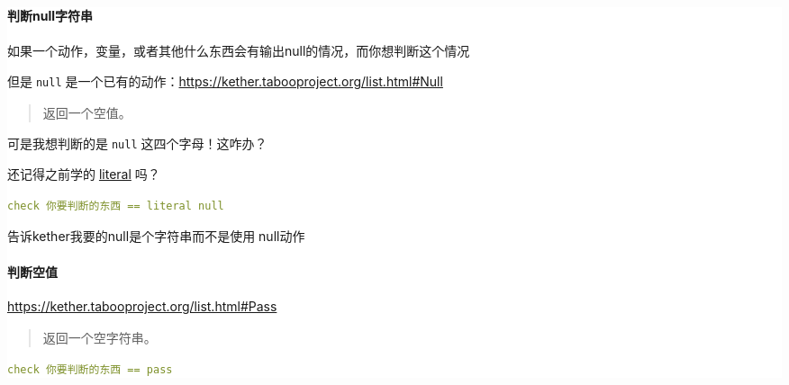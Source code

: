 ####  判断null字符串

如果一个动作，变量，或者其他什么东西会有输出null的情况，而你想判断这个情况

但是 `null` 是一个已有的动作：https://kether.tabooproject.org/list.html#Null

> 返回一个空值。

可是我想判断的是 `null` 这四个字母！这咋办？

还记得之前学的 [literal](basic.md#actiontoken和literal) 吗？

```yaml
check 你要判断的东西 == literal null
```

告诉kether我要的null是个字符串而不是使用 null动作

#### 判断空值

https://kether.tabooproject.org/list.html#Pass

> 返回一个空字符串。

```yaml
check 你要判断的东西 == pass
```
